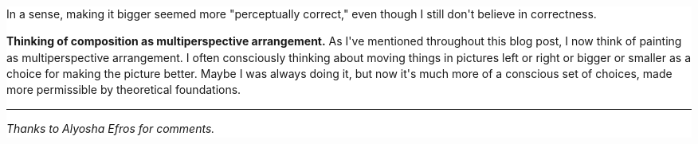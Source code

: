 In a sense, making it bigger seemed more "perceptually correct," even though I still don't believe in correctness.


**Thinking of composition as multiperspective arrangement.** As I've mentioned throughout this blog post, I now think of painting as multiperspective arrangement. I often consciously thinking about moving things in pictures left or right or bigger or smaller as a choice for making the picture better. Maybe I was always doing it, but now it's much more of a conscious set of choices, made more permissible by theoretical foundations.

<hr>

<I>Thanks to Alyosha Efros for comments.</I>